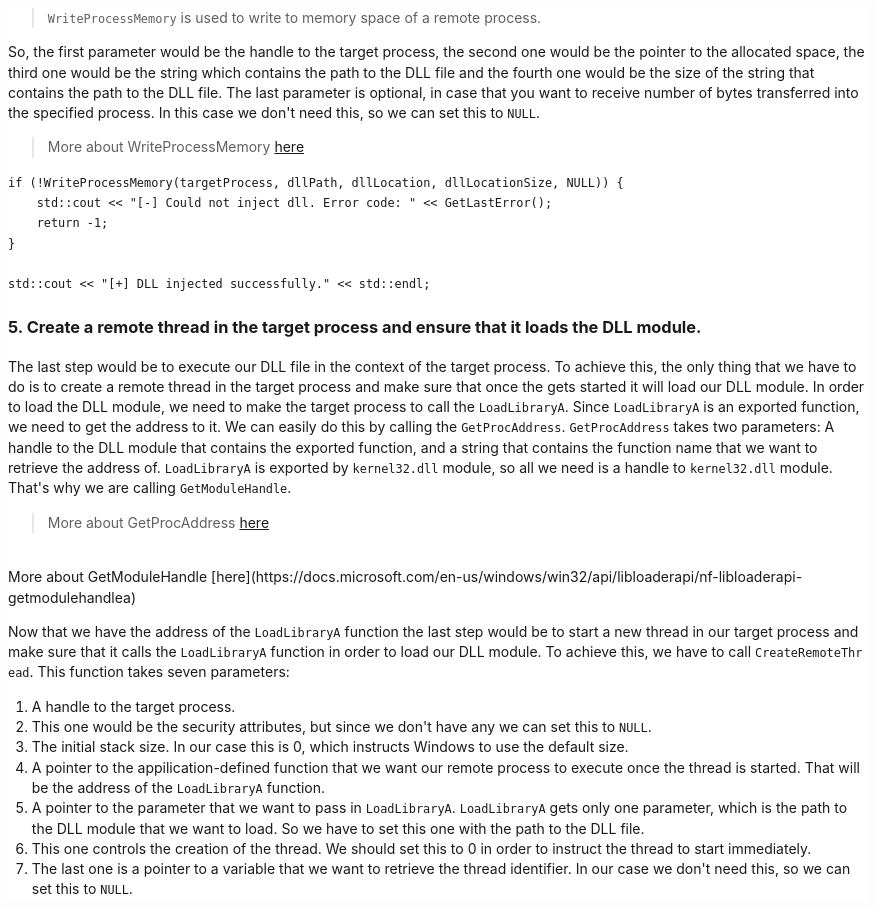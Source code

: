> `WriteProcessMemory` is used to write to memory space of a remote process.

So, the first parameter would be the handle to the target process, the second one would be the pointer to the allocated space, the third one would be the string which contains the path to the DLL file and the fourth one would be the size of the string that contains the path to the DLL file. The last parameter is optional, in case that you want to receive number of bytes transferred into the specified process. In this case we don't need this, so we can set this to `NULL`.

> More about WriteProcessMemory [here](https://docs.microsoft.com/en-us/windows/win32/api/memoryapi/nf-memoryapi-writeprocessmemory)

````
if (!WriteProcessMemory(targetProcess, dllPath, dllLocation, dllLocationSize, NULL)) {
    std::cout << "[-] Could not inject dll. Error code: " << GetLastError();
    return -1;
}

std::cout << "[+] DLL injected successfully." << std::endl;
````

### 5. Create a remote thread in the target process and ensure that it loads the DLL module.
The last step would be to execute our DLL file in the context of the target process. To achieve this, the only thing that we have to do is to create a remote thread in the target process and make sure that once the gets started it will load our DLL module. In order to load the DLL module, we need to make the target process to call the `LoadLibraryA`. Since `LoadLibraryA` is an exported function, we need to get the address to it. We can easily do this by calling the `GetProcAddress`. `GetProcAddress` takes two parameters: A handle to the DLL module that contains the exported function, and a string that contains the function name that we want to retrieve the address of. `LoadLibraryA` is exported by `kernel32.dll` module, so all we need is a handle to `kernel32.dll` module. That's why we are calling `GetModuleHandle`.

> More about GetProcAddress [here](https://docs.microsoft.com/en-us/windows/win32/api/libloaderapi/nf-libloaderapi-getprocaddress)
<br>
More about GetModuleHandle [here](https://docs.microsoft.com/en-us/windows/win32/api/libloaderapi/nf-libloaderapi-getmodulehandlea)

Now that we have the address of the `LoadLibraryA` function the last step would be to start a new thread in our target process and make sure that it calls the `LoadLibraryA` function in order to load our DLL module. To achieve this, we have to call `CreateRemoteThread`. This function takes seven parameters:
1. A handle to the target process.
2. This one would be the security attributes, but since we don't have any we can set this to `NULL`.
3. The initial stack size. In our case this is 0, which instructs Windows to use the default size.
4. A pointer to the appilication-defined function that we want our remote process to execute once the thread is started. That will be the address of the `LoadLibraryA` function.
5. A pointer to the parameter that we want to pass in `LoadLibraryA`. `LoadLibraryA` gets only one parameter, which is the path to the DLL module that we want to load. So we have to set this one with the path to the DLL file.
6. This one controls the creation of the thread. We should set this to 0 in order to instruct the thread to start immediately.
7. The last one is a pointer to a variable that we want to retrieve the thread identifier. In our case we don't need this, so we can set this to `NULL`.
